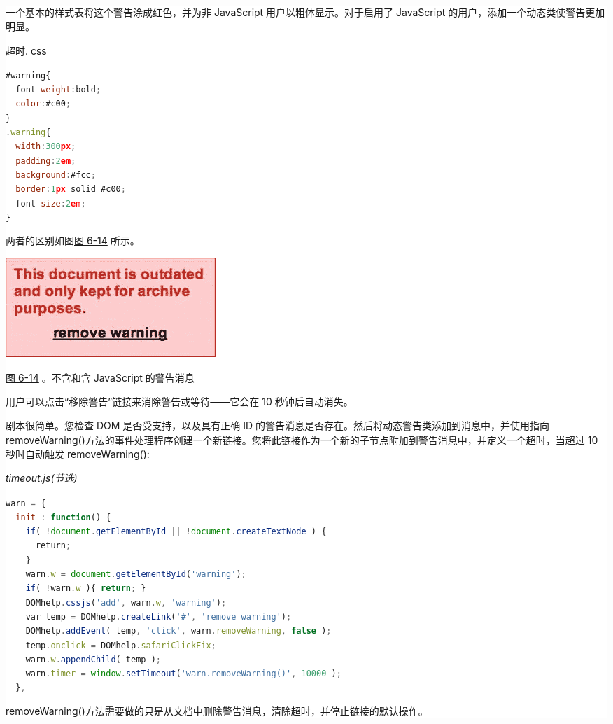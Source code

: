 一个基本的样式表将这个警告涂成红色，并为非 JavaScript 用户以粗体显示。对于启用了 JavaScript 的用户，添加一个动态类使警告更加明显。

超时. css

```js
#warning{
  font-weight:bold;
  color:#c00;
}
.warning{
  width:300px;
  padding:2em;
  background:#fcc;
  border:1px solid #c00;
  font-size:2em;
}
```

两者的区别如图[图 6-14](#Fig14) 所示。

![9781430250920_Fig06-14.jpg](img/9781430250920_Fig06-14.jpg)

[图 6-14](#_Fig14) 。不含和含 JavaScript 的警告消息

用户可以点击“移除警告”链接来消除警告或等待——它会在 10 秒钟后自动消失。

剧本很简单。您检查 DOM 是否受支持，以及具有正确 ID 的警告消息是否存在。然后将动态警告类添加到消息中，并使用指向 removeWarning()方法的事件处理程序创建一个新链接。您将此链接作为一个新的子节点附加到警告消息中，并定义一个超时，当超过 10 秒时自动触发 removeWarning():

*timeout.js(节选)*

```js
warn = {
  init : function() {
    if( !document.getElementById || !document.createTextNode ) {
      return;
    }
    warn.w = document.getElementById('warning');
    if( !warn.w ){ return; }
    DOMhelp.cssjs('add', warn.w, 'warning');
    var temp = DOMhelp.createLink('#', 'remove warning');
    DOMhelp.addEvent( temp, 'click', warn.removeWarning, false );
    temp.onclick = DOMhelp.safariClickFix;
    warn.w.appendChild( temp );
    warn.timer = window.setTimeout('warn.removeWarning()', 10000 );
  },
```

removeWarning()方法需要做的只是从文档中删除警告消息，清除超时，并停止链接的默认操作。
